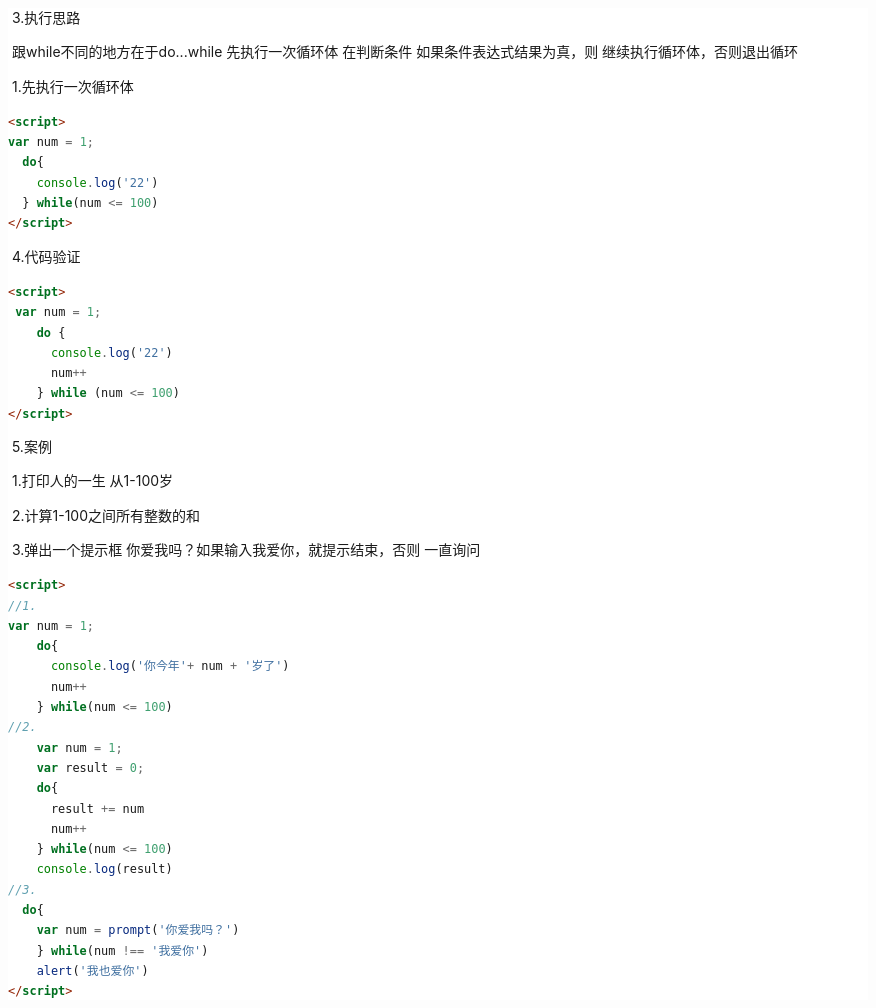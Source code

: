 ​		3.执行思路

​			跟while不同的地方在于do...while 先执行一次循环体 在判断条件 如果条件表达式结果为真，则				继续执行循环体，否则退出循环

​			1.先执行一次循环体

~~~html
<script>
var num = 1;
  do{
    console.log('22')
  } while(num <= 100)
</script>
~~~

​		4.代码验证

~~~html
<script>
 var num = 1;
    do {
      console.log('22')
      num++
    } while (num <= 100)
</script>
~~~

​		5.案例

​			1.打印人的一生 从1-100岁

​			2.计算1-100之间所有整数的和

​			3.弹出一个提示框 你爱我吗？如果输入我爱你，就提示结束，否则 一直询问

~~~html
<script>
//1.
var num = 1;
    do{
      console.log('你今年'+ num + '岁了')
      num++
    } while(num <= 100)
//2.
    var num = 1;
    var result = 0;
    do{
      result += num
      num++
    } while(num <= 100)
    console.log(result)
//3.
  do{
    var num = prompt('你爱我吗？')
    } while(num !== '我爱你')
    alert('我也爱你')
</script>
~~~

